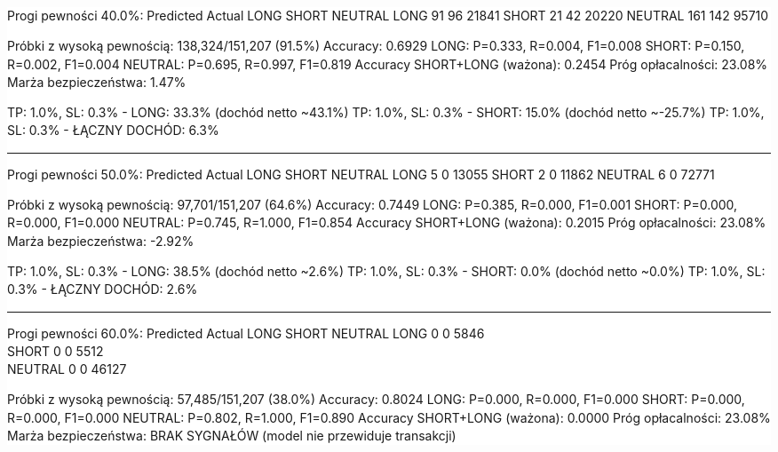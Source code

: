 Progi pewności 40.0%:
Predicted
Actual    LONG  SHORT  NEUTRAL
LONG      91     96     21841 
SHORT     21     42     20220 
NEUTRAL   161    142    95710 

Próbki z wysoką pewnością: 138,324/151,207 (91.5%)
Accuracy: 0.6929
LONG: P=0.333, R=0.004, F1=0.008
SHORT: P=0.150, R=0.002, F1=0.004
NEUTRAL: P=0.695, R=0.997, F1=0.819
Accuracy SHORT+LONG (ważona): 0.2454
Próg opłacalności: 23.08%
Marża bezpieczeństwa: 1.47%

TP: 1.0%, SL: 0.3% - LONG: 33.3% (dochód netto ~43.1%)
TP: 1.0%, SL: 0.3% - SHORT: 15.0% (dochód netto ~-25.7%)
TP: 1.0%, SL: 0.3% - ŁĄCZNY DOCHÓD: 6.3%

--------------------------------------------------------------------

Progi pewności 50.0%:
Predicted
Actual    LONG  SHORT  NEUTRAL
LONG      5      0      13055 
SHORT     2      0      11862 
NEUTRAL   6      0      72771 

Próbki z wysoką pewnością: 97,701/151,207 (64.6%)
Accuracy: 0.7449
LONG: P=0.385, R=0.000, F1=0.001
SHORT: P=0.000, R=0.000, F1=0.000
NEUTRAL: P=0.745, R=1.000, F1=0.854
Accuracy SHORT+LONG (ważona): 0.2015
Próg opłacalności: 23.08%
Marża bezpieczeństwa: -2.92%

TP: 1.0%, SL: 0.3% - LONG: 38.5% (dochód netto ~2.6%)
TP: 1.0%, SL: 0.3% - SHORT: 0.0% (dochód netto ~0.0%)
TP: 1.0%, SL: 0.3% - ŁĄCZNY DOCHÓD: 2.6%

--------------------------------------------------------------------

Progi pewności 60.0%:
Predicted
Actual    LONG  SHORT  NEUTRAL
LONG      0      0      5846  
SHORT     0      0      5512  
NEUTRAL   0      0      46127 

Próbki z wysoką pewnością: 57,485/151,207 (38.0%)
Accuracy: 0.8024
LONG: P=0.000, R=0.000, F1=0.000
SHORT: P=0.000, R=0.000, F1=0.000
NEUTRAL: P=0.802, R=1.000, F1=0.890
Accuracy SHORT+LONG (ważona): 0.0000
Próg opłacalności: 23.08%
Marża bezpieczeństwa: BRAK SYGNAŁÓW (model nie przewiduje transakcji)
